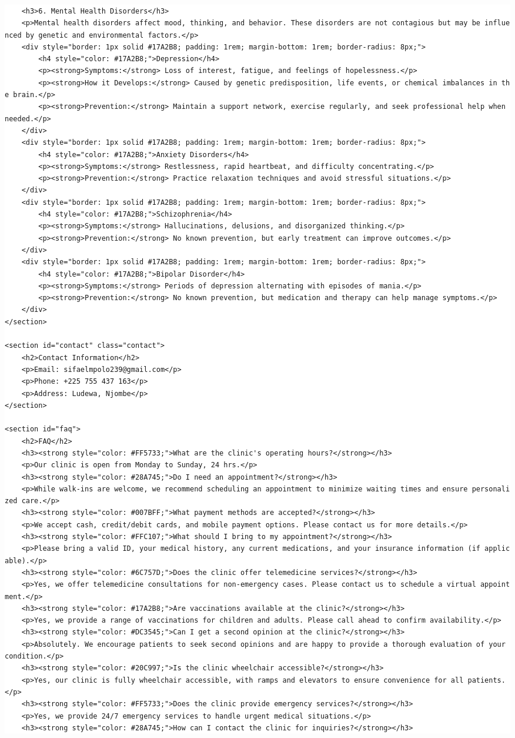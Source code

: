         <h3>6. Mental Health Disorders</h3>
        <p>Mental health disorders affect mood, thinking, and behavior. These disorders are not contagious but may be influenced by genetic and environmental factors.</p>
        <div style="border: 1px solid #17A2B8; padding: 1rem; margin-bottom: 1rem; border-radius: 8px;">
            <h4 style="color: #17A2B8;">Depression</h4>
            <p><strong>Symptoms:</strong> Loss of interest, fatigue, and feelings of hopelessness.</p>
            <p><strong>How it Develops:</strong> Caused by genetic predisposition, life events, or chemical imbalances in the brain.</p>
            <p><strong>Prevention:</strong> Maintain a support network, exercise regularly, and seek professional help when needed.</p>
        </div>
        <div style="border: 1px solid #17A2B8; padding: 1rem; margin-bottom: 1rem; border-radius: 8px;">
            <h4 style="color: #17A2B8;">Anxiety Disorders</h4>
            <p><strong>Symptoms:</strong> Restlessness, rapid heartbeat, and difficulty concentrating.</p>
            <p><strong>Prevention:</strong> Practice relaxation techniques and avoid stressful situations.</p>
        </div>
        <div style="border: 1px solid #17A2B8; padding: 1rem; margin-bottom: 1rem; border-radius: 8px;">
            <h4 style="color: #17A2B8;">Schizophrenia</h4>
            <p><strong>Symptoms:</strong> Hallucinations, delusions, and disorganized thinking.</p>
            <p><strong>Prevention:</strong> No known prevention, but early treatment can improve outcomes.</p>
        </div>
        <div style="border: 1px solid #17A2B8; padding: 1rem; margin-bottom: 1rem; border-radius: 8px;">
            <h4 style="color: #17A2B8;">Bipolar Disorder</h4>
            <p><strong>Symptoms:</strong> Periods of depression alternating with episodes of mania.</p>
            <p><strong>Prevention:</strong> No known prevention, but medication and therapy can help manage symptoms.</p>
        </div>
    </section>

    <section id="contact" class="contact">
        <h2>Contact Information</h2>
        <p>Email: sifaelmpolo239@gmail.com</p>
        <p>Phone: +225 755 437 163</p>
        <p>Address: Ludewa, Njombe</p>
    </section>

    <section id="faq">
        <h2>FAQ</h2>
        <h3><strong style="color: #FF5733;">What are the clinic's operating hours?</strong></h3>
        <p>Our clinic is open from Monday to Sunday, 24 hrs.</p>
        <h3><strong style="color: #28A745;">Do I need an appointment?</strong></h3>
        <p>While walk-ins are welcome, we recommend scheduling an appointment to minimize waiting times and ensure personalized care.</p>
        <h3><strong style="color: #007BFF;">What payment methods are accepted?</strong></h3>
        <p>We accept cash, credit/debit cards, and mobile payment options. Please contact us for more details.</p>
        <h3><strong style="color: #FFC107;">What should I bring to my appointment?</strong></h3>
        <p>Please bring a valid ID, your medical history, any current medications, and your insurance information (if applicable).</p>
        <h3><strong style="color: #6C757D;">Does the clinic offer telemedicine services?</strong></h3>
        <p>Yes, we offer telemedicine consultations for non-emergency cases. Please contact us to schedule a virtual appointment.</p>
        <h3><strong style="color: #17A2B8;">Are vaccinations available at the clinic?</strong></h3>
        <p>Yes, we provide a range of vaccinations for children and adults. Please call ahead to confirm availability.</p>
        <h3><strong style="color: #DC3545;">Can I get a second opinion at the clinic?</strong></h3>
        <p>Absolutely. We encourage patients to seek second opinions and are happy to provide a thorough evaluation of your condition.</p>
        <h3><strong style="color: #20C997;">Is the clinic wheelchair accessible?</strong></h3>
        <p>Yes, our clinic is fully wheelchair accessible, with ramps and elevators to ensure convenience for all patients.</p>
        <h3><strong style="color: #FF5733;">Does the clinic provide emergency services?</strong></h3>
        <p>Yes, we provide 24/7 emergency services to handle urgent medical situations.</p>
        <h3><strong style="color: #28A745;">How can I contact the clinic for inquiries?</strong></h3>